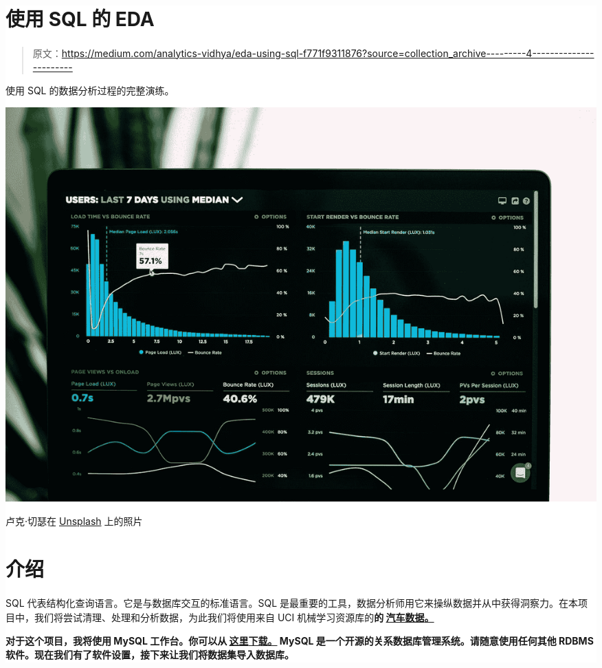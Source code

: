 # 使用 SQL 的 EDA

> 原文：<https://medium.com/analytics-vidhya/eda-using-sql-f771f9311876?source=collection_archive---------4----------------------->

使用 SQL 的数据分析过程的完整演练。

![](img/0bceb989ae4c6966a0619f7daf59195c.png)

卢克·切瑟在 [Unsplash](https://unsplash.com?utm_source=medium&utm_medium=referral) 上的照片

# 介绍

SQL 代表结构化查询语言。它是与数据库交互的标准语言。SQL 是最重要的工具，数据分析师用它来操纵数据并从中获得洞察力。在本项目中，我们将尝试清理、处理和分析数据，为此我们将使用来自 UCI 机械学习资源库的**的 [**汽车数据**。](https://archive.ics.uci.edu/ml/datasets/automobile)**

**对于这个项目，我将使用 MySQL 工作台。你可以从 [**这里**下载。](https://dev.mysql.com/downloads/windows/installer/8.0.html) MySQL 是一个开源的关系数据库管理系统。请随意使用任何其他 RDBMS 软件。现在我们有了软件设置，接下来让我们将数据集导入数据库。**
